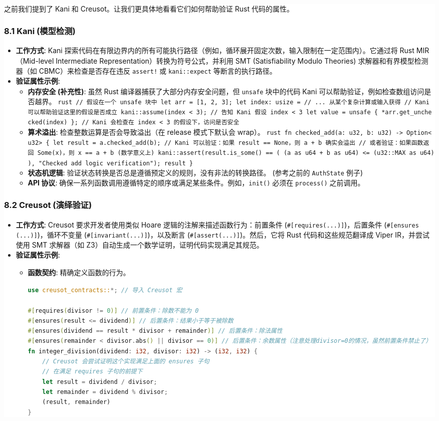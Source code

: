 之前我们提到了 Kani 和 Creusot。让我们更具体地看看它们如何帮助验证 Rust 代码的属性。

### 8.1 Kani (模型检测)

- **工作方式**: Kani 探索代码在有限边界内的所有可能执行路径（例如，循环展开固定次数，输入限制在一定范围内）。它通过将 Rust MIR（Mid-level Intermediate Representation）转换为符号公式，并利用 SMT (Satisfiability Modulo Theories) 求解器和有界模型检测器（如 CBMC）来检查是否存在违反 `assert!` 或 `kani::expect` 等断言的执行路径。
- **验证属性示例**:
  - **内存安全 (补充性)**: 虽然 Rust 编译器捕获了大部分内存安全问题，但 `unsafe` 块中的代码 Kani 可以帮助验证，例如检查数组访问是否越界。
        ```rust
        // 假设在一个 unsafe 块中
        let arr = [1, 2, 3];
        let index: usize = // ... 从某个复杂计算或输入获得
        // Kani 可以帮助验证这里的假设是否成立
        kani::assume(index < 3); // 告知 Kani 假设 index < 3
        let value = unsafe { *arr.get_unchecked(index) };
        // Kani 会检查在 index < 3 的假设下，访问是否安全
        ```
  - **算术溢出**: 检查整数运算是否会导致溢出（在 release 模式下默认会 wrap）。
        ```rust
        fn checked_add(a: u32, b: u32) -> Option<u32> {
            let result = a.checked_add(b);
            // Kani 可以验证：如果 result == None，则 a + b 确实会溢出
            // 或者验证：如果函数返回 Some(x)，则 x == a + b (数学意义上)
            kani::assert(result.is_some() == ( (a as u64 + b as u64) <= (u32::MAX as u64) ), "Checked add logic verification");
            result
        }
        ```
  - **状态机逻辑**: 验证状态转换是否总是遵循预定义的规则，没有非法的转换路径。 (参考之前的 `AuthState` 例子)
  - **API 协议**: 确保一系列函数调用遵循特定的顺序或满足某些条件。例如，`init()` 必须在 `process()` 之前调用。

### 8.2 Creusot (演绎验证)

- **工作方式**: Creusot 要求开发者使用类似 Hoare 逻辑的注解来描述函数行为：前置条件 (`#[requires(...)]`)，后置条件 (`#[ensures(...)]`)，循环不变量 (`#[invariant(...)]`)，以及断言 (`#[assert(...)]`)。然后，它将 Rust 代码和这些规范翻译成 Viper IR，并尝试使用 SMT 求解器（如 Z3）自动生成一个数学证明，证明代码实现满足其规范。
- **验证属性示例**:
  - **函数契约**: 精确定义函数的行为。

    ```rust
    use creusot_contracts::*; // 导入 Creusot 宏

    #[requires(divisor != 0)] // 前置条件：除数不能为 0
    #[ensures(result <= dividend)] // 后置条件：结果小于等于被除数
    #[ensures(dividend == result * divisor + remainder)] // 后置条件：除法属性
    #[ensures(remainder < divisor.abs() || divisor == 0)] // 后置条件：余数属性（注意处理divisor=0的情况，虽然前置条件禁止了）
    fn integer_division(dividend: i32, divisor: i32) -> (i32, i32) {
        // Creusot 会尝试证明这个实现满足上面的 ensures 子句
        // 在满足 requires 子句的前提下
        let result = dividend / divisor;
        let remainder = dividend % divisor;
        (result, remainder)
    }
    ```

